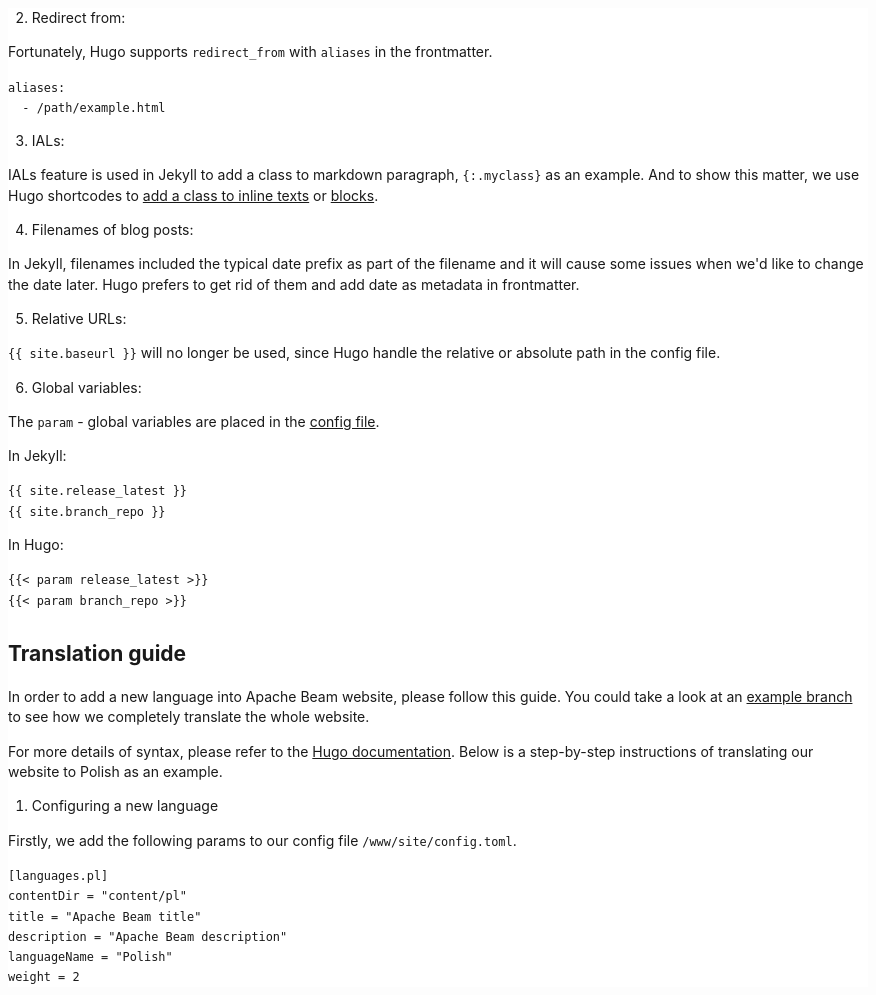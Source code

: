 2. Redirect from:

Fortunately, Hugo supports `redirect_from` with `aliases` in the frontmatter.

```
aliases:
  - /path/example.html
```

3. IALs:

IALs feature is used in Jekyll to add a class to markdown paragraph, `{:.myclass}` as an example. And to show this matter, we use Hugo shortcodes to [add a class to inline texts](#adding-class-to-markdown-text) or [blocks](#code-highlighting).

4. Filenames of blog posts:

In Jekyll, filenames included the typical date prefix as part of the filename and it will cause some issues when we'd like to change the date later. Hugo prefers to get rid of them and add date as metadata in frontmatter.

5. Relative URLs:

`{{ site.baseurl }}` will no longer be used, since Hugo handle the relative or absolute path in the config file.

6. Global variables:

The `param` - global variables are placed in the [config file](#configuration-walkthrough).

In Jekyll:

```
{{ site.release_latest }}
{{ site.branch_repo }}
```

In Hugo:

```
{{< param release_latest >}}
{{< param branch_repo >}}
```

## Translation guide

In order to add a new language into Apache Beam website, please follow this guide. You could take a look at an [example branch](https://github.com/PolideaInternal/beam/tree/example/i18n/) to see how we completely translate the whole website.

For more details of syntax, please refer to the [Hugo documentation](https://gohugo.io/content-management/multilingual/). Below is a step-by-step instructions of translating our website to Polish as an example.

1. Configuring a new language

Firstly, we add the following params to our config file `/www/site/config.toml`.

```
[languages.pl]
contentDir = "content/pl"
title = "Apache Beam title"
description = "Apache Beam description"
languageName = "Polish"
weight = 2
```
